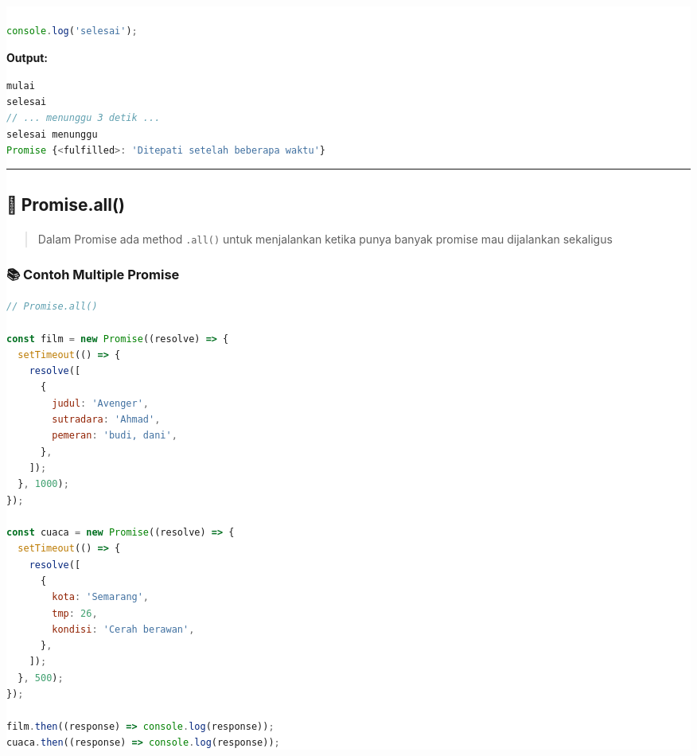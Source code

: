 ```javascript

console.log('selesai');
```

**Output:**
```javascript
mulai
selesai
// ... menunggu 3 detik ...
selesai menunggu
Promise {<fulfilled>: 'Ditepati setelah beberapa waktu'}
```

---

## 🔄 Promise.all()

> Dalam Promise ada method `.all()` untuk menjalankan ketika punya banyak promise mau dijalankan sekaligus

### 📚 Contoh Multiple Promise

```javascript
// Promise.all()

const film = new Promise((resolve) => {
  setTimeout(() => {
    resolve([
      {
        judul: 'Avenger',
        sutradara: 'Ahmad',
        pemeran: 'budi, dani',
      },
    ]);
  }, 1000);
});

const cuaca = new Promise((resolve) => {
  setTimeout(() => {
    resolve([
      {
        kota: 'Semarang',
        tmp: 26,
        kondisi: 'Cerah berawan',
      },
    ]);
  }, 500);
});

film.then((response) => console.log(response));
cuaca.then((response) => console.log(response));
```
